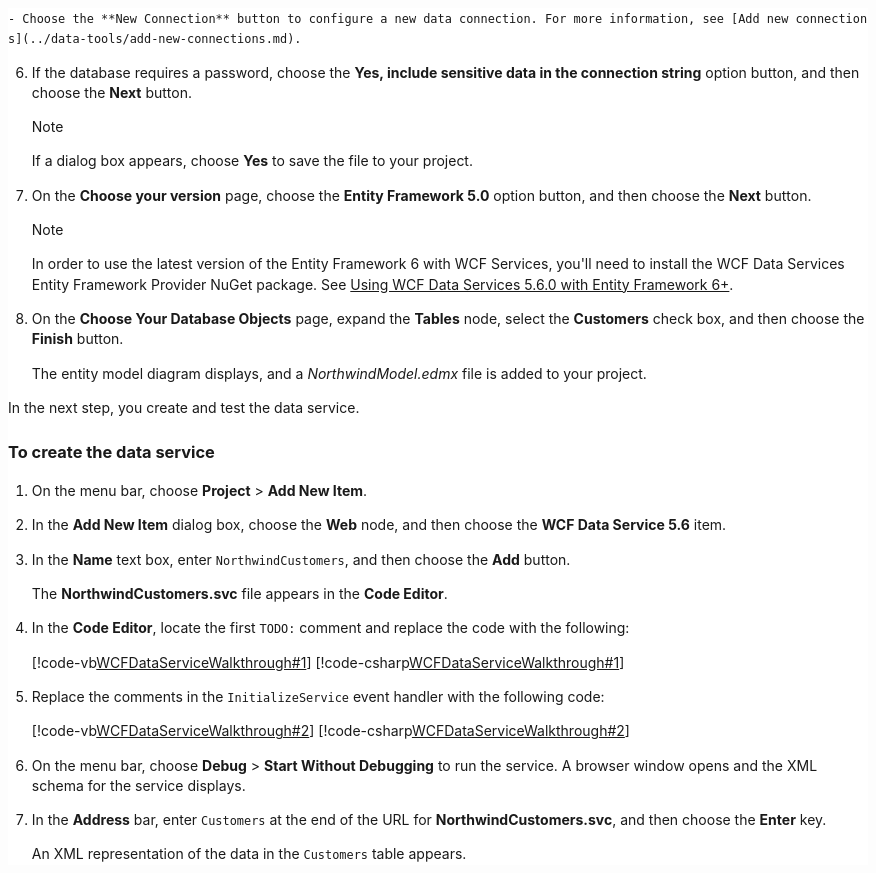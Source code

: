     - Choose the **New Connection** button to configure a new data connection. For more information, see [Add new connections](../data-tools/add-new-connections.md).

6. If the database requires a password, choose the **Yes, include sensitive data in the connection string** option button, and then choose the **Next** button.

    > [!NOTE]
    > If a dialog box appears, choose **Yes** to save the file to your project.

7. On the **Choose your version** page, choose the **Entity Framework 5.0** option button, and then choose the **Next** button.

    > [!NOTE]
    > In order to use the latest version of the Entity Framework 6 with WCF Services, you'll need to install the WCF Data Services Entity Framework Provider NuGet package. See [Using WCF Data Services 5.6.0 with Entity Framework 6+](https://devblogs.microsoft.com/odata/using-wcf-data-services-5-6-0-with-entity-framework-6/).

8. On the **Choose Your Database Objects** page, expand the **Tables** node, select the **Customers** check box, and then choose the **Finish** button.

     The entity model diagram displays, and a *NorthwindModel.edmx* file is added to your project.

In the next step, you create and test the data service.

### To create the data service

1. On the menu bar, choose **Project** > **Add New Item**.

2. In the **Add New Item** dialog box, choose the **Web** node, and then choose the **WCF Data Service 5.6** item.

3. In the **Name** text box, enter `NorthwindCustomers`, and then choose the **Add** button.

     The **NorthwindCustomers.svc** file appears in the **Code Editor**.

4. In the **Code Editor**, locate the first `TODO:` comment and replace the code with the following:

     [!code-vb[WCFDataServiceWalkthrough#1](../data-tools/codesnippet/VisualBasic/walkthrough-creating-a-wcf-data-service-with-wpf-and-entity-framework_1.vb)]
     [!code-csharp[WCFDataServiceWalkthrough#1](../data-tools/codesnippet/CSharp/walkthrough-creating-a-wcf-data-service-with-wpf-and-entity-framework_1.cs)]

5. Replace the comments in the `InitializeService` event handler with the following code:

     [!code-vb[WCFDataServiceWalkthrough#2](../data-tools/codesnippet/VisualBasic/walkthrough-creating-a-wcf-data-service-with-wpf-and-entity-framework_2.vb)]
     [!code-csharp[WCFDataServiceWalkthrough#2](../data-tools/codesnippet/CSharp/walkthrough-creating-a-wcf-data-service-with-wpf-and-entity-framework_2.cs)]

6. On the menu bar, choose **Debug** > **Start Without Debugging** to run the service. A browser window opens and the XML schema for the service displays.

7. In the **Address** bar, enter `Customers` at the end of the URL for **NorthwindCustomers.svc**, and then choose the **Enter** key.

     An XML representation of the data in the `Customers` table appears.
